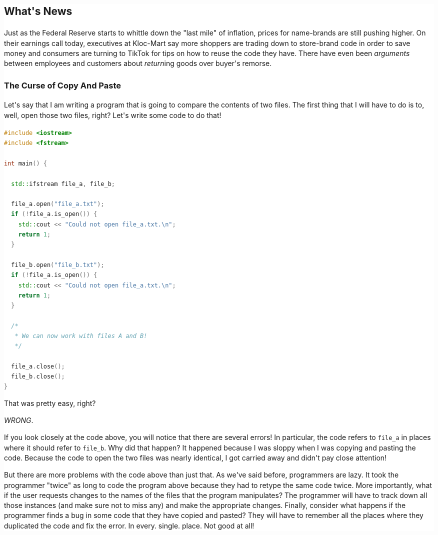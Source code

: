 
## What's News
Just as the Federal Reserve starts to whittle down the "last mile" of inflation, prices for name-brands are still pushing higher. On their earnings call today, executives at Kloc-Mart say more shoppers are trading down to store-brand code in order to save money and consumers are turning to TikTok for tips on how to reuse the code they have. There have even been *arguments* between employees and customers about *return*ing goods over buyer's remorse.

### The Curse of Copy And Paste

Let's say that I am writing a program that is going to compare the contents of two files. The first thing that I will have to do is to, well, open those two files, right? Let's write some code to do that!

```C++
#include <iostream>
#include <fstream>

int main() {

  std::ifstream file_a, file_b;

  file_a.open("file_a.txt");
  if (!file_a.is_open()) {
    std::cout << "Could not open file_a.txt.\n";
    return 1;
  }

  file_b.open("file_b.txt");
  if (!file_a.is_open()) {
    std::cout << "Could not open file_a.txt.\n";
    return 1;
  }

  /*
   * We can now work with files A and B!
   */

  file_a.close();
  file_b.close();
}
```

That was pretty easy, right?

*WRONG*.

If you look closely at the code above, you will notice that there are several errors! In particular, the code refers to `file_a` in places where it should refer to `file_b`. Why did that happen? It happened because I was sloppy when I was copying and pasting the code. Because the code to open the two files was nearly identical, I got carried away and didn't pay close attention!

But there are more problems with the code above than just that. As we've said before, programmers are lazy. It took the programmer "twice" as long to code the program above because they had to retype the same code twice. More importantly, what if the user requests changes to the names of the files that the program manipulates? The programmer will have to track down all those instances (and make sure not to miss any) and make the appropriate changes. Finally, consider what happens if the programmer finds a bug in some code that they have copied and pasted? They will have to remember all the places where they duplicated the code and fix the error. In every. single. place. Not good at all!
